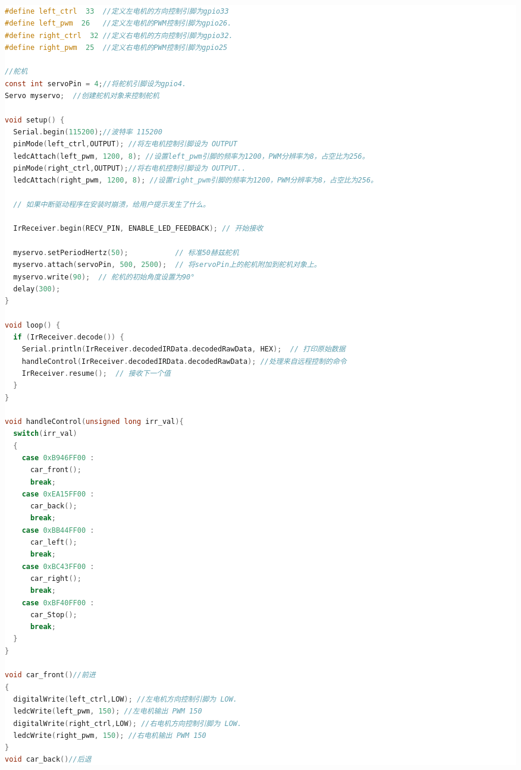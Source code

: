 ```c
#define left_ctrl  33  //定义左电机的方向控制引脚为gpio33
#define left_pwm  26   //定义左电机的PWM控制引脚为gpio26.
#define right_ctrl  32 //定义右电机的方向控制引脚为gpio32.
#define right_pwm  25  //定义右电机的PWM控制引脚为gpio25

//舵机
const int servoPin = 4;//将舵机引脚设为gpio4.
Servo myservo;  //创建舵机对象来控制舵机

void setup() {
  Serial.begin(115200);//波特率 115200
  pinMode(left_ctrl,OUTPUT); //将左电机控制引脚设为 OUTPUT
  ledcAttach(left_pwm, 1200, 8); //设置left_pwm引脚的频率为1200，PWM分辨率为8，占空比为256。
  pinMode(right_ctrl,OUTPUT);//将右电机控制引脚设为 OUTPUT..
  ledcAttach(right_pwm, 1200, 8); //设置right_pwm引脚的频率为1200，PWM分辨率为8，占空比为256。
  
  // 如果中断驱动程序在安装时崩溃，给用户提示发生了什么。

  IrReceiver.begin(RECV_PIN, ENABLE_LED_FEEDBACK); // 开始接收
  
  myservo.setPeriodHertz(50);           // 标准50赫兹舵机
  myservo.attach(servoPin, 500, 2500);  // 将servoPin上的舵机附加到舵机对象上。
  myservo.write(90);  // 舵机的初始角度设置为90°
  delay(300);
}

void loop() {
  if (IrReceiver.decode()) {
    Serial.println(IrReceiver.decodedIRData.decodedRawData, HEX);  // 打印原始数据
    handleControl(IrReceiver.decodedIRData.decodedRawData); //处理来自远程控制的命令 
    IrReceiver.resume();  // 接收下一个值
  }
}

void handleControl(unsigned long irr_val){
  switch(irr_val)
  {
    case 0xB946FF00 : 
      car_front();  
      break;
    case 0xEA15FF00 : 
      car_back(); 
      break;
    case 0xBB44FF00 : 
      car_left(); 
      break; 
    case 0xBC43FF00 : 
      car_right();
      break;
    case 0xBF40FF00 : 
      car_Stop();
      break;
  }  
}

void car_front()//前进
{
  digitalWrite(left_ctrl,LOW); //左电机方向控制引脚为 LOW.
  ledcWrite(left_pwm, 150); //左电机输出 PWM 150
  digitalWrite(right_ctrl,LOW); //右电机方向控制引脚为 LOW.
  ledcWrite(right_pwm, 150); //右电机输出 PWM 150
}
void car_back()//后退
```